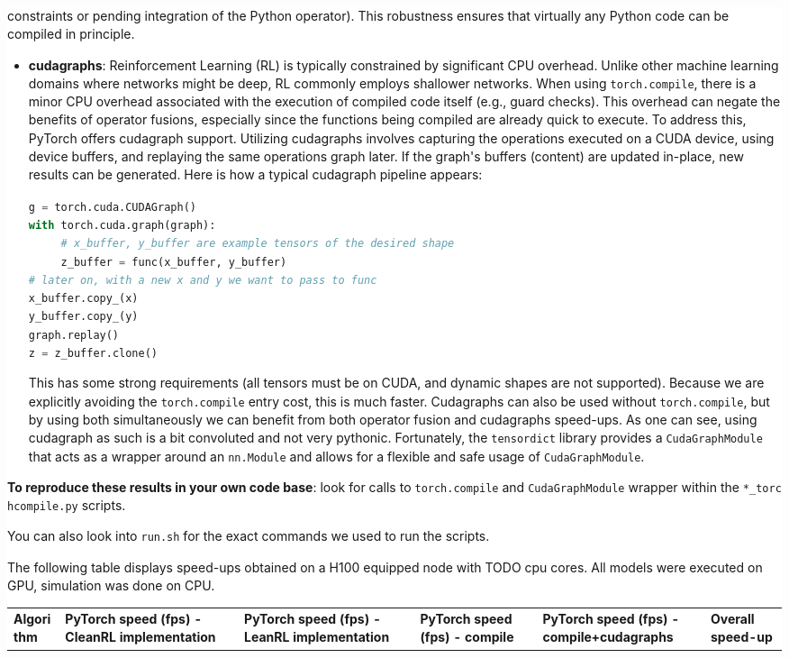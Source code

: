   constraints or pending integration of the Python operator). This robustness ensures that virtually any Python code can
  be compiled in principle.
- **cudagraphs**: Reinforcement Learning (RL) is typically constrained by significant CPU overhead. Unlike other machine
  learning domains where networks might be deep, RL commonly employs shallower networks. When using `torch.compile`,
  there is a minor CPU overhead associated with the execution of compiled code itself (e.g., guard checks).
  This overhead can negate the benefits of operator fusions, especially since the functions being compiled are already
  quick to execute. To address this, PyTorch offers cudagraph support. Utilizing cudagraphs involves capturing the operations
  executed on a CUDA device, using device buffers, and replaying the same operations graph later. If the graph's buffers
  (content) are updated in-place, new results can be generated. Here is how a typical cudagraph pipeline appears:

  ```python
  g = torch.cuda.CUDAGraph()
  with torch.cuda.graph(graph):
       # x_buffer, y_buffer are example tensors of the desired shape
       z_buffer = func(x_buffer, y_buffer)
  # later on, with a new x and y we want to pass to func
  x_buffer.copy_(x)
  y_buffer.copy_(y)
  graph.replay()
  z = z_buffer.clone()
  ```

  This has some strong requirements (all tensors must be on CUDA, and dynamic shapes are not supported).
  Because we are explicitly avoiding the `torch.compile` entry cost, this is much faster. Cudagraphs can also be used
  without `torch.compile`, but by using both simultaneously we can benefit from both operator fusion and cudagraphs
  speed-ups.
  As one can see, using cudagraph as such is a bit convoluted and not very pythonic. Fortunately, the `tensordict`
  library provides a `CudaGraphModule` that acts as a wrapper around an `nn.Module` and allows for a flexible and safe
  usage of `CudaGraphModule`.

**To reproduce these results in your own code base**: look for calls to `torch.compile` and `CudaGraphModule` wrapper
within the `*_torchcompile.py` scripts.

You can also look into `run.sh` for the exact commands we used to run the scripts.

The following table displays speed-ups obtained on a H100 equipped node with TODO cpu cores.
All models were executed on GPU, simulation was done on CPU.

<table>
  <tr>
   <td><strong>Algorithm</strong>
   </td>
   <td><strong>PyTorch speed (fps) - CleanRL implementation</strong>
   </td>
   <td><strong>PyTorch speed (fps) - LeanRL implementation</strong>
   </td>
   <td><strong>PyTorch speed (fps) - compile</strong>
   </td>
   <td><strong>PyTorch speed (fps) - compile+cudagraphs</strong>
   </td>
   <td><strong>Overall speed-up</strong>
   </td>
  </tr>